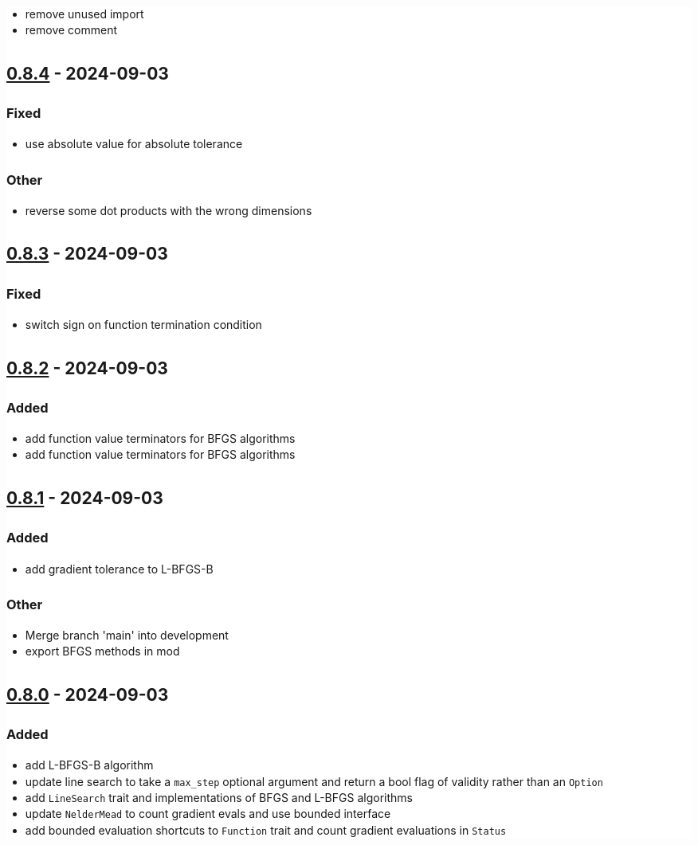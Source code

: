 - remove unused import
- remove comment

## [0.8.4](https://github.com/denehoffman/ganesh/compare/v0.8.3...v0.8.4) - 2024-09-03

### Fixed
- use absolute value for absolute tolerance

### Other
- reverse some dot products with the wrong dimensions

## [0.8.3](https://github.com/denehoffman/ganesh/compare/v0.8.2...v0.8.3) - 2024-09-03

### Fixed
- switch sign on function termination condition

## [0.8.2](https://github.com/denehoffman/ganesh/compare/v0.8.1...v0.8.2) - 2024-09-03

### Added
- add function value terminators for BFGS algorithms
- add function value terminators for BFGS algorithms

## [0.8.1](https://github.com/denehoffman/ganesh/compare/v0.8.0...v0.8.1) - 2024-09-03

### Added
- add gradient tolerance to L-BFGS-B

### Other
- Merge branch 'main' into development
- export BFGS methods in  mod

## [0.8.0](https://github.com/denehoffman/ganesh/compare/v0.7.1...v0.8.0) - 2024-09-03

### Added
- add L-BFGS-B algorithm
- update line search to take a `max_step` optional argument and return a bool flag of validity rather than an `Option`
- add `LineSearch` trait and implementations of BFGS and L-BFGS algorithms
- update `NelderMead` to count gradient evals and use bounded interface
- add bounded evaluation shortcuts to `Function` trait and count gradient evaluations in `Status`
